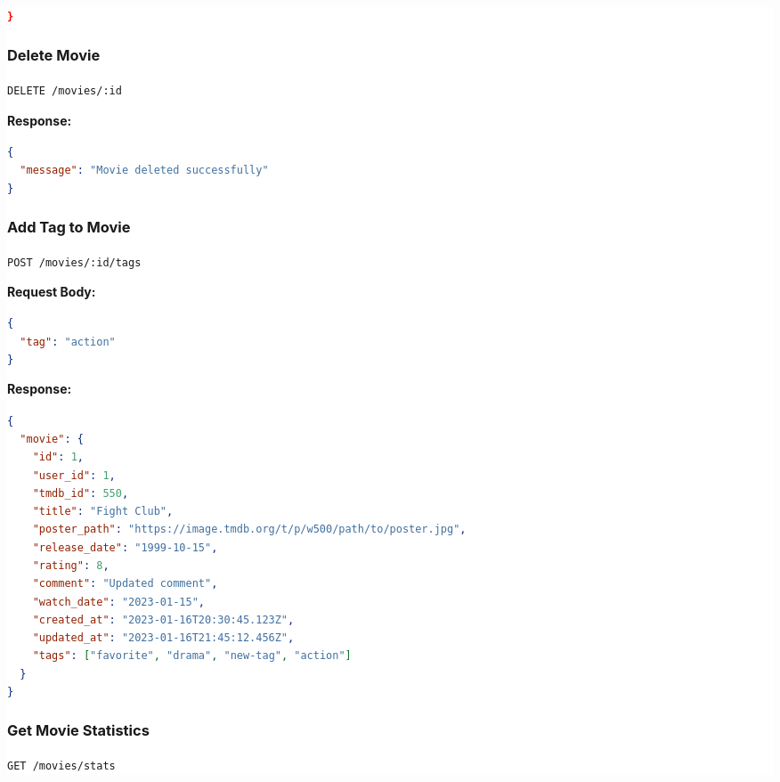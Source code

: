 ```json
}
```

### Delete Movie

```
DELETE /movies/:id
```

**Response:**

```json
{
  "message": "Movie deleted successfully"
}
```

### Add Tag to Movie

```
POST /movies/:id/tags
```

**Request Body:**

```json
{
  "tag": "action"
}
```

**Response:**

```json
{
  "movie": {
    "id": 1,
    "user_id": 1,
    "tmdb_id": 550,
    "title": "Fight Club",
    "poster_path": "https://image.tmdb.org/t/p/w500/path/to/poster.jpg",
    "release_date": "1999-10-15",
    "rating": 8,
    "comment": "Updated comment",
    "watch_date": "2023-01-15",
    "created_at": "2023-01-16T20:30:45.123Z",
    "updated_at": "2023-01-16T21:45:12.456Z",
    "tags": ["favorite", "drama", "new-tag", "action"]
  }
}
```

### Get Movie Statistics

```
GET /movies/stats
```

